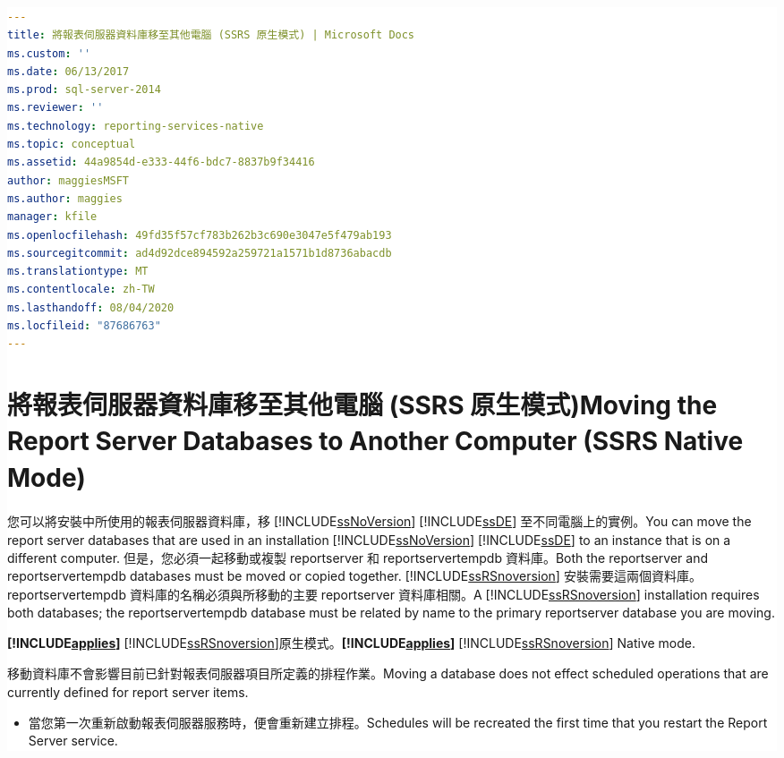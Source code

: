 ```yaml
---
title: 將報表伺服器資料庫移至其他電腦 (SSRS 原生模式) | Microsoft Docs
ms.custom: ''
ms.date: 06/13/2017
ms.prod: sql-server-2014
ms.reviewer: ''
ms.technology: reporting-services-native
ms.topic: conceptual
ms.assetid: 44a9854d-e333-44f6-bdc7-8837b9f34416
author: maggiesMSFT
ms.author: maggies
manager: kfile
ms.openlocfilehash: 49fd35f57cf783b262b3c690e3047e5f479ab193
ms.sourcegitcommit: ad4d92dce894592a259721a1571b1d8736abacdb
ms.translationtype: MT
ms.contentlocale: zh-TW
ms.lasthandoff: 08/04/2020
ms.locfileid: "87686763"
---
```

# <a name="moving-the-report-server-databases-to-another-computer-ssrs-native-mode"></a><span data-ttu-id="65d1a-102">將報表伺服器資料庫移至其他電腦 (SSRS 原生模式)</span><span class="sxs-lookup"><span data-stu-id="65d1a-102">Moving the Report Server Databases to Another Computer (SSRS Native Mode)</span></span>
  <span data-ttu-id="65d1a-103">您可以將安裝中所使用的報表伺服器資料庫，移 [!INCLUDE[ssNoVersion](../../includes/ssnoversion-md.md)] [!INCLUDE[ssDE](../../includes/ssde-md.md)] 至不同電腦上的實例。</span><span class="sxs-lookup"><span data-stu-id="65d1a-103">You can move the report server databases that are used in an installation [!INCLUDE[ssNoVersion](../../includes/ssnoversion-md.md)] [!INCLUDE[ssDE](../../includes/ssde-md.md)] to an instance that is on a different computer.</span></span> <span data-ttu-id="65d1a-104">但是，您必須一起移動或複製 reportserver 和 reportservertempdb 資料庫。</span><span class="sxs-lookup"><span data-stu-id="65d1a-104">Both the reportserver and reportservertempdb databases must be moved or copied together.</span></span> <span data-ttu-id="65d1a-105">[!INCLUDE[ssRSnoversion](../../includes/ssrsnoversion-md.md)] 安裝需要這兩個資料庫。reportservertempdb 資料庫的名稱必須與所移動的主要 reportserver 資料庫相關。</span><span class="sxs-lookup"><span data-stu-id="65d1a-105">A [!INCLUDE[ssRSnoversion](../../includes/ssrsnoversion-md.md)] installation requires both databases; the reportservertempdb database must be related by name to the primary reportserver database you are moving.</span></span>  
  
 <span data-ttu-id="65d1a-106">**[!INCLUDE[applies](../../includes/applies-md.md)]**  [!INCLUDE[ssRSnoversion](../../includes/ssrsnoversion-md.md)]原生模式。</span><span class="sxs-lookup"><span data-stu-id="65d1a-106">**[!INCLUDE[applies](../../includes/applies-md.md)]**  [!INCLUDE[ssRSnoversion](../../includes/ssrsnoversion-md.md)] Native mode.</span></span>  
  
 <span data-ttu-id="65d1a-107">移動資料庫不會影響目前已針對報表伺服器項目所定義的排程作業。</span><span class="sxs-lookup"><span data-stu-id="65d1a-107">Moving a database does not effect scheduled operations that are currently defined for report server items.</span></span>  
  
-   <span data-ttu-id="65d1a-108">當您第一次重新啟動報表伺服器服務時，便會重新建立排程。</span><span class="sxs-lookup"><span data-stu-id="65d1a-108">Schedules will be recreated the first time that you restart the Report Server service.</span></span>  
  